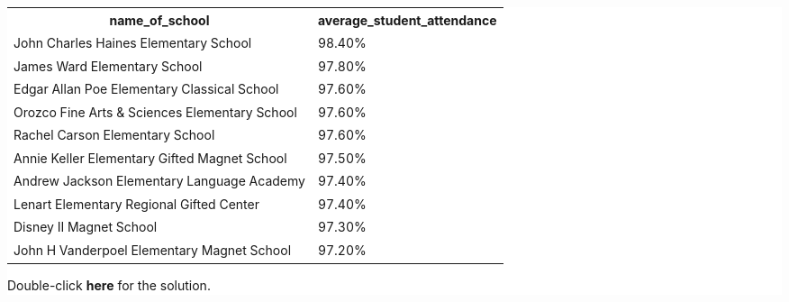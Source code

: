 

<table>
    <tr>
        <th>name_of_school</th>
        <th>average_student_attendance</th>
    </tr>
    <tr>
        <td>John Charles Haines Elementary School</td>
        <td>98.40%</td>
    </tr>
    <tr>
        <td>James Ward Elementary School</td>
        <td>97.80%</td>
    </tr>
    <tr>
        <td>Edgar Allan Poe Elementary Classical School</td>
        <td>97.60%</td>
    </tr>
    <tr>
        <td>Orozco Fine Arts &amp; Sciences Elementary School</td>
        <td>97.60%</td>
    </tr>
    <tr>
        <td>Rachel Carson Elementary School</td>
        <td>97.60%</td>
    </tr>
    <tr>
        <td>Annie Keller Elementary Gifted Magnet School</td>
        <td>97.50%</td>
    </tr>
    <tr>
        <td>Andrew Jackson Elementary Language Academy</td>
        <td>97.40%</td>
    </tr>
    <tr>
        <td>Lenart Elementary Regional Gifted Center</td>
        <td>97.40%</td>
    </tr>
    <tr>
        <td>Disney II Magnet School</td>
        <td>97.30%</td>
    </tr>
    <tr>
        <td>John H Vanderpoel Elementary Magnet School</td>
        <td>97.20%</td>
    </tr>
</table>



Double-click __here__ for the solution.

